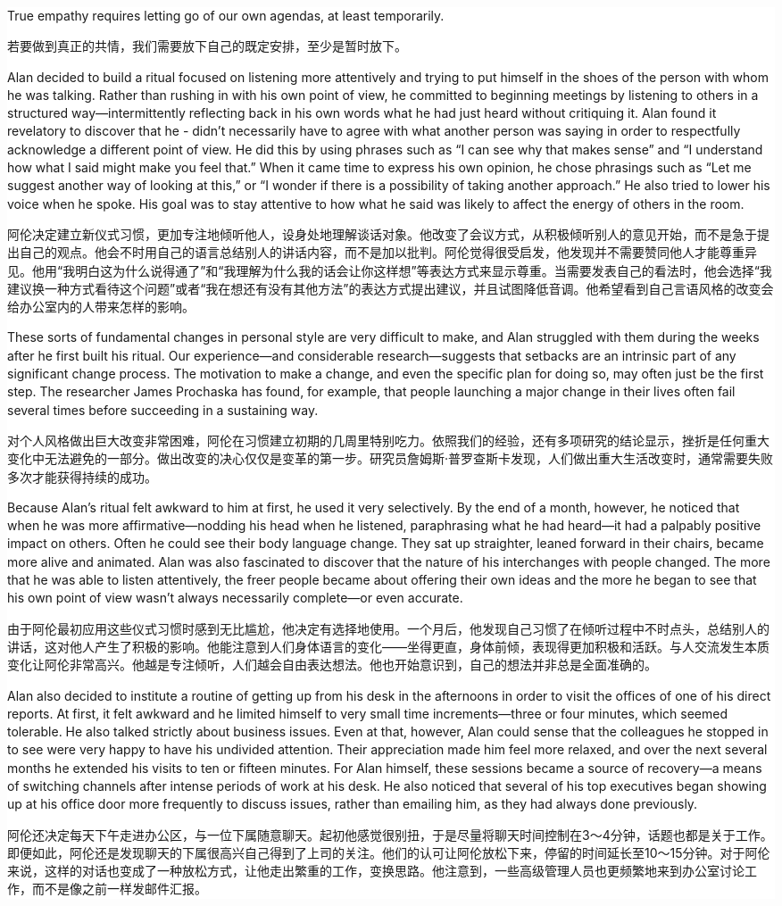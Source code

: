 True empathy requires letting go of our own agendas, at least temporarily.

若要做到真正的共情，我们需要放下自己的既定安排，至少是暂时放下。

Alan decided to build a ritual focused on listening more attentively and trying to put himself in the shoes of the person with whom he was talking. Rather than rushing in with his own point of view, he committed to beginning meetings by listening to others in a structured way—intermittently reflecting back in his own words what he had just heard without critiquing it. Alan found it revelatory to discover that he - didn’t necessarily have to agree with what another person was saying in order to respectfully acknowledge a different point of view. He did this by using phrases such as “I can see why that makes sense” and “I understand how what I said might make you feel that.” When it came time to express his own opinion, he chose phrasings such as “Let me suggest another way of looking at this,” or “I wonder if there is a possibility of taking another approach.” He also tried to lower his voice when he spoke. His goal was to stay attentive to how what he said was likely to affect the energy of others in the room.

阿伦决定建立新仪式习惯，更加专注地倾听他人，设身处地理解谈话对象。他改变了会议方式，从积极倾听别人的意见开始，而不是急于提出自己的观点。他会不时用自己的语言总结别人的讲话内容，而不是加以批判。阿伦觉得很受启发，他发现并不需要赞同他人才能尊重异见。他用“我明白这为什么说得通了”和“我理解为什么我的话会让你这样想”等表达方式来显示尊重。当需要发表自己的看法时，他会选择“我建议换一种方式看待这个问题”或者“我在想还有没有其他方法”的表达方式提出建议，并且试图降低音调。他希望看到自己言语风格的改变会给办公室内的人带来怎样的影响。

These sorts of fundamental changes in personal style are very difficult to make, and Alan struggled with them during the weeks after he first built his ritual. Our experience—and considerable research—suggests that setbacks are an intrinsic part of any significant change process. The motivation to make a change, and even the specific plan for doing so, may often just be the first step. The researcher James Prochaska has found, for example, that people launching a major change in their lives often fail several times before succeeding in a sustaining way.

对个人风格做出巨大改变非常困难，阿伦在习惯建立初期的几周里特别吃力。依照我们的经验，还有多项研究的结论显示，挫折是任何重大变化中无法避免的一部分。做出改变的决心仅仅是变革的第一步。研究员詹姆斯·普罗查斯卡发现，人们做出重大生活改变时，通常需要失败多次才能获得持续的成功。

Because Alan’s ritual felt awkward to him at first, he used it very selectively. By the end of a month, however, he noticed that when he was more affirmative—nodding his head when he listened, paraphrasing what he had heard—it had a palpably positive impact on others. Often he could see their body language change. They sat up straighter, leaned forward in their chairs, became more alive and animated. Alan was also fascinated to discover that the nature of his interchanges with people changed. The more that he was able to listen attentively, the freer people became about offering their own ideas and the more he began to see that his own point of view wasn’t always necessarily complete—or even accurate.

由于阿伦最初应用这些仪式习惯时感到无比尴尬，他决定有选择地使用。一个月后，他发现自己习惯了在倾听过程中不时点头，总结别人的讲话，这对他人产生了积极的影响。他能注意到人们身体语言的变化——坐得更直，身体前倾，表现得更加积极和活跃。与人交流发生本质变化让阿伦非常高兴。他越是专注倾听，人们越会自由表达想法。他也开始意识到，自己的想法并非总是全面准确的。

Alan also decided to institute a routine of getting up from his desk in the afternoons in order to visit the offices of one of his direct reports. At first, it felt awkward and he limited himself to very small time increments—three or four minutes, which seemed tolerable. He also talked strictly about business issues. Even at that, however, Alan could sense that the colleagues he stopped in to see were very happy to have his undivided attention. Their appreciation made him feel more relaxed, and over the next several months he extended his visits to ten or fifteen minutes. For Alan himself, these sessions became a source of recovery—a means of switching channels after intense periods of work at his desk. He also noticed that several of his top executives began showing up at his office door more frequently to discuss issues, rather than emailing him, as they had always done previously.

阿伦还决定每天下午走进办公区，与一位下属随意聊天。起初他感觉很别扭，于是尽量将聊天时间控制在3～4分钟，话题也都是关于工作。即便如此，阿伦还是发现聊天的下属很高兴自己得到了上司的关注。他们的认可让阿伦放松下来，停留的时间延长至10～15分钟。对于阿伦来说，这样的对话也变成了一种放松方式，让他走出繁重的工作，变换思路。他注意到，一些高级管理人员也更频繁地来到办公室讨论工作，而不是像之前一样发邮件汇报。
